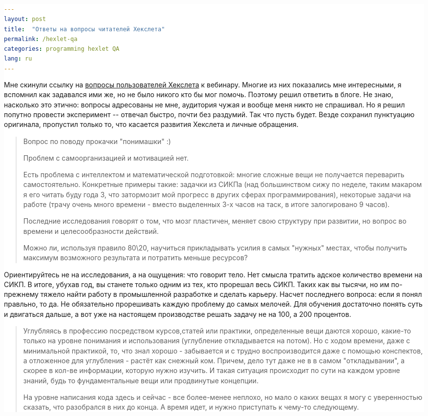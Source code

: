 ```yaml
---
layout: post
title:  "Ответы на вопросы читателей Хекслета"
permalink: /hexlet-qa
categories: programming hexlet QA
lang: ru
---
```


[hexlet]: https://ru.hexlet.io/blog/posts/request-for-questions-webinar

Мне скинули ссылку на [вопросы пользователей Хекслета][hexlet] к
вебинару. Многие из них показались мне интересными, я вспомнил как задавался ими
же, но не было никого кто бы мог помочь. Поэтому решил ответить в блоге. Не
знаю, насколько это этично: вопросы адресованы не мне, аудитория чужая и вообще
меня никто не спрашивал. Но я решил попутно провести эксперимент -- отвечал
быстро, почти без раздумий. Так что пусть будет. Везде сохранил пунктуацию
оригинала, пропустил только то, что касается развития Хекслета и личные
обращения.

> Вопрос по поводу прокачки "понимашки" :)
>
> Проблем с самоорганизацией и мотивацией нет.
>
> Есть проблема с интеллектом и математической подготовкой: многие сложные вещи
> не получается переварить самостоятельно.  Конкретные примеры такие: задачки из
> СИКПа (над большинством сижу по неделе, таким макаром я его читать буду года
> 3, что затормозит мой прогресс в других сферах программирования), некоторые
> задачи на работе (трачу очень много времени - вместо выделенных 3-х часов на
> таск, в итоге залогировано 9 часов).
>
> Последние исследования говорят о том, что мозг пластичен, меняет свою
> структуру при развитии, но вопрос во времени и целесообразности действий.
>
> Можно ли, используя правило 80\20, научиться прикладывать усилия в самых
> "нужных" местах, чтобы получить максимум возможного результата и потратить
> меньше ресурсов?

Ориентируйтесь не на исследования, а на ощущения: что говорит тело. Нет смысла
тратить адское количество времени на СИКП. В итоге, убухав год, вы станете
только одним из тех, кто прорешал весь СИКП. Таких как вы тысячи, но им
по-прежнему тяжело найти работу в промышленной разработке и сделать
карьеру. Насчет последнего вопроса: если я понял правльно, то да. Не обязательно
прорешивать каждую проблему до самых мелочей. Для обучения достаточно понять
суть и двигаться дальше, а вот уже на настоящем производстве решать задачу не на
100, а 200 процентов.

> Углубляясь в профессию посредством курсов,статей или практики, определенные
> вещи даются хорошо, какие-то только на уровне понимания и использования
> (углубление откладывается на потом). Но с ходом времени, даже с минимальной
> практикой, то, что знал хорошо - забывается и с трудно воспроизводится даже с
> помощью конспектов, а отложенное для углубления - растёт как снежный
> ком. Причем, дело тут даже не в в самом "откладывании", а скорее в кол-ве
> информации, которую нужно изучить. И такая ситуация происходит по сути на
> каждом уровне знаний, будь то фундаментальные вещи или продвинутые концепции.
>
> На уровне написания кода здесь и сейчас - все более-менее неплохо, но мало о
> каких вещах я могу с уверенностью сказать, что разобрался в них до конца. А
> время идет, и нужно приступать к чему-то следующему.


[java]: https://habr.com/post/122665